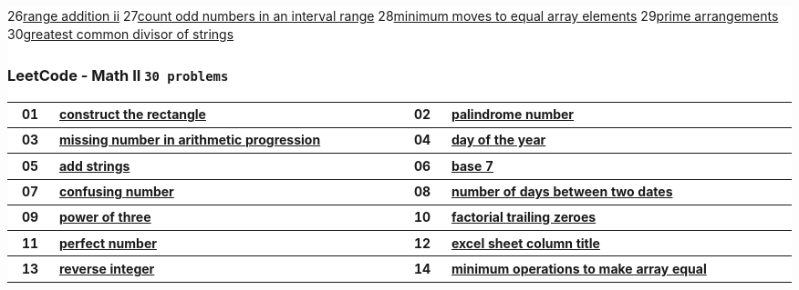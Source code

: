 <th align="center" width="50px">26</th><th align="left" width="550px"><a href="https://leetcode.com/problems/range-addition-ii/">range addition ii</a></th>
        </tr>
        <tr>
<th align="center" width="50px">27</th><th align="left" width="550px"><a href="https://leetcode.com/problems/count-odd-numbers-in-an-interval-range/">count odd numbers in an interval range</a></th>
<th align="center" width="50px">28</th><th align="left" width="550px"><a href="https://leetcode.com/problems/minimum-moves-to-equal-array-elements/">minimum moves to equal array elements</a></th>
        </tr>
        <tr>
<th align="center" width="50px">29</th><th align="left" width="550px"><a href="https://leetcode.com/problems/prime-arrangements/">prime arrangements</a></th>
<th align="center" width="50px">30</th><th align="left" width="550px"><a href="https://leetcode.com/problems/greatest-common-divisor-of-strings/">greatest common divisor of strings</a></th>
        </tr>
    </tbody>
</table>

### LeetCode - Math II `30 problems`

<table>
    <tbody>
        <tr>
<th align="center" width="50px">01</th><th align="left" width="550px"><a href="https://leetcode.com/problems/construct-the-rectangle/">construct the rectangle</a></th>
<th align="center" width="50px">02</th><th align="left" width="550px"><a href="https://leetcode.com/problems/palindrome-number/">palindrome number</a></th>
        </tr>
        <tr>
<th align="center" width="50px">03</th><th align="left" width="550px"><a href="https://leetcode.com/problems/missing-number-in-arithmetic-progression/">missing number in arithmetic progression</a></th>
<th align="center" width="50px">04</th><th align="left" width="550px"><a href="https://leetcode.com/problems/day-of-the-year/">day of the year</a></th>
        </tr>
        <tr>
<th align="center" width="50px">05</th><th align="left" width="550px"><a href="https://leetcode.com/problems/add-strings/">add strings</a></th>
<th align="center" width="50px">06</th><th align="left" width="550px"><a href="https://leetcode.com/problems/base-7/">base 7</a></th>
        </tr>
        <tr>
<th align="center" width="50px">07</th><th align="left" width="550px"><a href="https://leetcode.com/confusing-number/">confusing number</a></th>
<th align="center" width="50px">08</th><th align="left" width="550px"><a href="https://leetcode.com/problems/number-of-days-between-two-dates/">number of days between two dates</a></th>
        </tr>
        <tr>
<th align="center" width="50px">09</th><th align="left" width="550px"><a href="https://leetcode.com/problems/power-of-three/">power of three</a></th>
<th align="center" width="50px">10</th><th align="left" width="550px"><a href="https://leetcode.com/problems/factorial-trailing-zeroes/">factorial trailing zeroes</a></th>
        </tr>
        <tr>
<th align="center" width="50px">11</th><th align="left" width="550px"><a href="https://leetcode.com/problems/perfect-number/">perfect number</a></th>
<th align="center" width="50px">12</th><th align="left" width="550px"><a href="https://leetcode.com/problems/excel-sheet-column-title/">excel sheet column title</a></th>
        </tr>
        <tr>
<th align="center" width="50px">13</th><th align="left" width="550px"><a href="https://leetcode.com/problems/reverse-integer/">reverse integer</a></th>
<th align="center" width="50px">14</th><th align="left" width="550px"><a href="https://leetcode.com/problems/minimum-operations-to-make-array-equal/">minimum operations to make array equal</a></th>